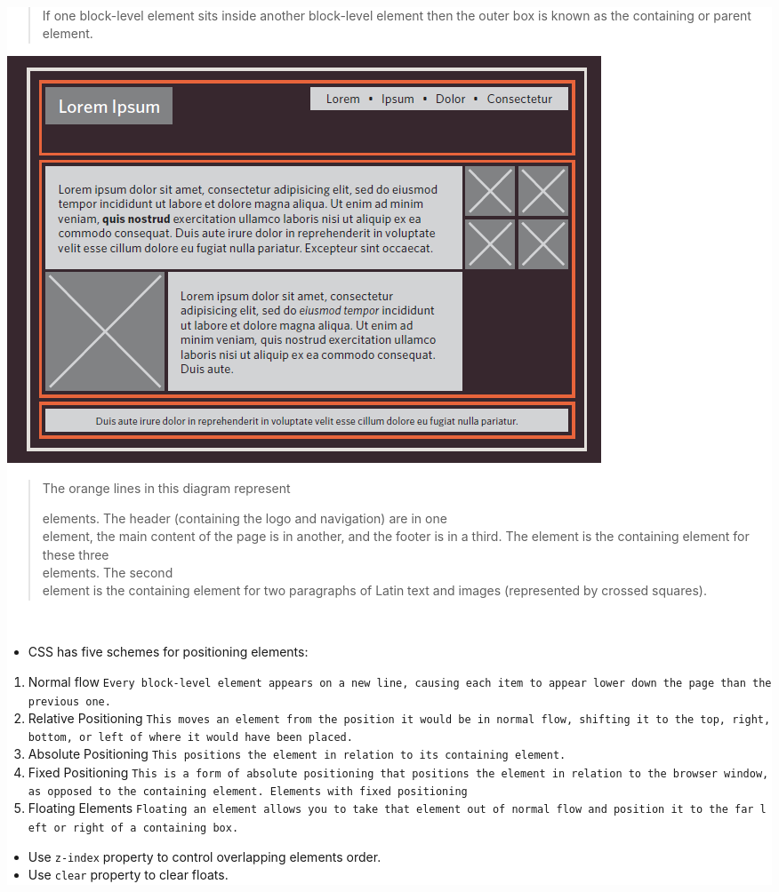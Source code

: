 > If one block-level element sits inside another block-level element then the outer box is known as the containing or parent element.

![Containing Elements](imgs/CONTAINING_ELEMENTS.PNG)

> The orange lines in this diagram represent <div> elements. The header (containing the logo and navigation) are in one <div> element, the main content of the page is in another, and the footer is in a third. The <body> element is the containing element for these three <div> elements. The second <div> element is the containing element for two paragraphs of Latin text and images (represented by crossed squares).

<br>

- CSS has five schemes for positioning elements:
1. Normal flow 
`Every block-level element appears on a new line, causing each item to appear lower down the page than the previous one.`
2. Relative Positioning
`This moves an element from the position it would be in normal flow, shifting it to the top, right, bottom, or left of where it would have been placed.`
3. Absolute Positioning
`This positions the element in relation to its containing element.`
4. Fixed Positioning
`This is a form of absolute positioning that positions the element in relation to the browser window, as opposed to the containing element. Elements with fixed positioning`
5. Floating Elements
`Floating an element allows you to take that element out of normal flow and position it to the far left or right of a containing box.`

- Use `z-index` property to control overlapping elements order.
- Use `clear` property to clear floats.
